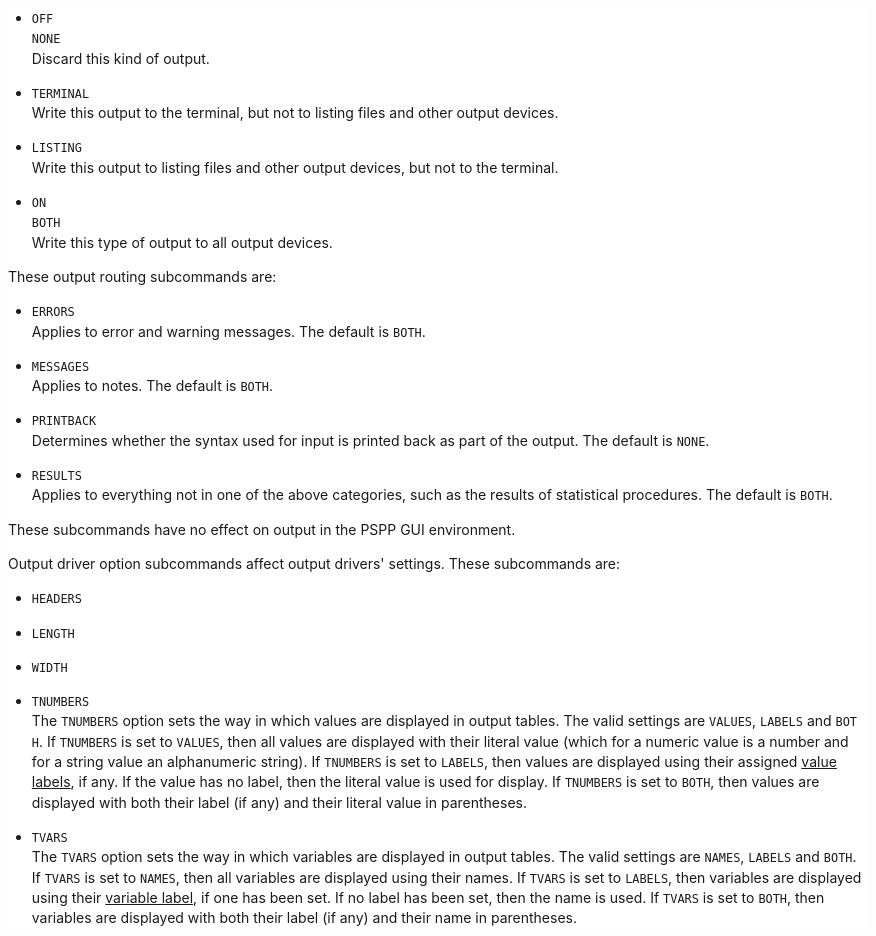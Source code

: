 * `OFF`  
  `NONE`  
  Discard this kind of output.

* `TERMINAL`  
  Write this output to the terminal, but not to listing files and
  other output devices.

* `LISTING`  
  Write this output to listing files and other output devices, but
  not to the terminal.

* `ON`  
  `BOTH`  
  Write this type of output to all output devices.

These output routing subcommands are:

* `ERRORS`  
  Applies to error and warning messages.  The default is `BOTH`.

* `MESSAGES`  
  Applies to notes.  The default is `BOTH`.

* `PRINTBACK`  
  Determines whether the syntax used for input is printed back as
  part of the output.  The default is `NONE`.

* `RESULTS`  
  Applies to everything not in one of the above categories, such as
  the results of statistical procedures.  The default is `BOTH`.

These subcommands have no effect on output in the PSPP GUI
environment.

Output driver option subcommands affect output drivers' settings.
These subcommands are:

* `HEADERS`  

* `LENGTH`  

* <a name="width">`WIDTH`</a>  

* `TNUMBERS`  
  The `TNUMBERS` option sets the way in which values are displayed in
  output tables.  The valid settings are `VALUES`, `LABELS` and
  `BOTH`.  If `TNUMBERS` is set to `VALUES`, then all values are
  displayed with their literal value (which for a numeric value is a
  number and for a string value an alphanumeric string).  If
  `TNUMBERS` is set to `LABELS`, then values are displayed using their
  assigned [value labels](../../commands/variables/value-labels.md), if
  any.  If the value has no label, then the literal value is used for
  display.  If `TNUMBERS` is set to `BOTH`, then values are displayed
  with both their label (if any) and their literal value in
  parentheses.

* <a name="tvars">`TVARS`</a>  
  The `TVARS` option sets the way in which variables are displayed in
  output tables.  The valid settings are `NAMES`, `LABELS` and `BOTH`.
  If `TVARS` is set to `NAMES`, then all variables are displayed using
  their names.  If `TVARS` is set to `LABELS`, then variables are
  displayed using their [variable
  label](../../commands/variables/variable-labels.md), if one has been
  set.  If no label has been set, then the name is used.  If `TVARS`
  is set to `BOTH`, then variables are displayed with both their label
  (if any) and their name in parentheses.
